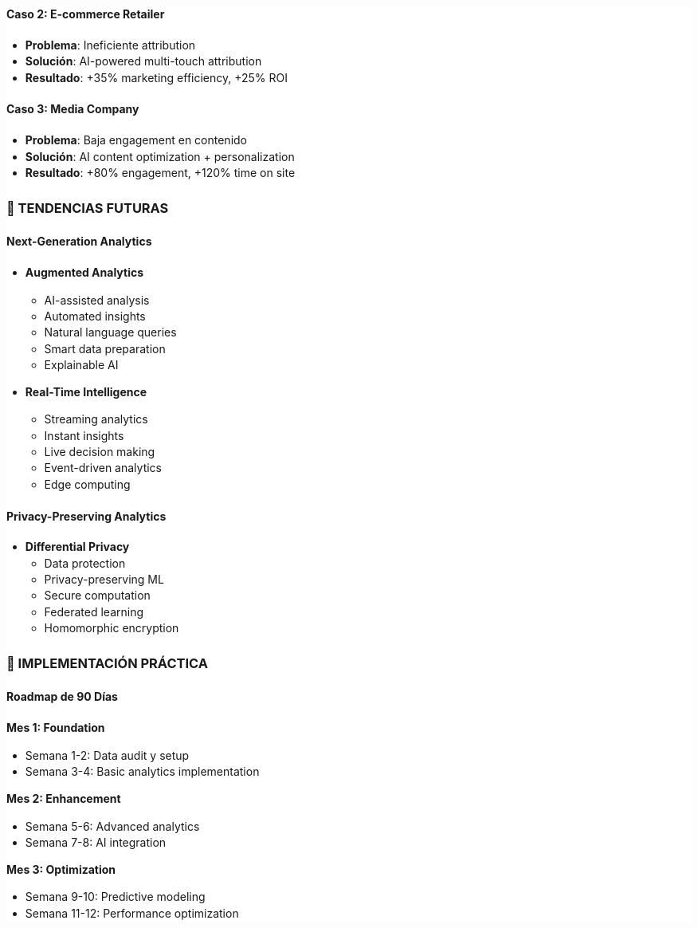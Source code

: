 #### **Caso 2: E-commerce Retailer**
- **Problema**: Ineficiente attribution
- **Solución**: AI-powered multi-touch attribution
- **Resultado**: +35% marketing efficiency, +25% ROI


#### **Caso 3: Media Company**
- **Problema**: Baja engagement en contenido
- **Solución**: AI content optimization + personalization
- **Resultado**: +80% engagement, +120% time on site


### 🚀 TENDENCIAS FUTURAS


#### **Next-Generation Analytics**
- **Augmented Analytics**
  - AI-assisted analysis
  - Automated insights
  - Natural language queries
  - Smart data preparation
  - Explainable AI

- **Real-Time Intelligence**
  - Streaming analytics
  - Instant insights
  - Live decision making
  - Event-driven analytics
  - Edge computing


#### **Privacy-Preserving Analytics**
- **Differential Privacy**
  - Data protection
  - Privacy-preserving ML
  - Secure computation
  - Federated learning
  - Homomorphic encryption


### 🎯 IMPLEMENTACIÓN PRÁCTICA


#### **Roadmap de 90 Días**
**Mes 1: Foundation**
- Semana 1-2: Data audit y setup
- Semana 3-4: Basic analytics implementation

**Mes 2: Enhancement**
- Semana 5-6: Advanced analytics
- Semana 7-8: AI integration

**Mes 3: Optimization**
- Semana 9-10: Predictive modeling
- Semana 11-12: Performance optimization
